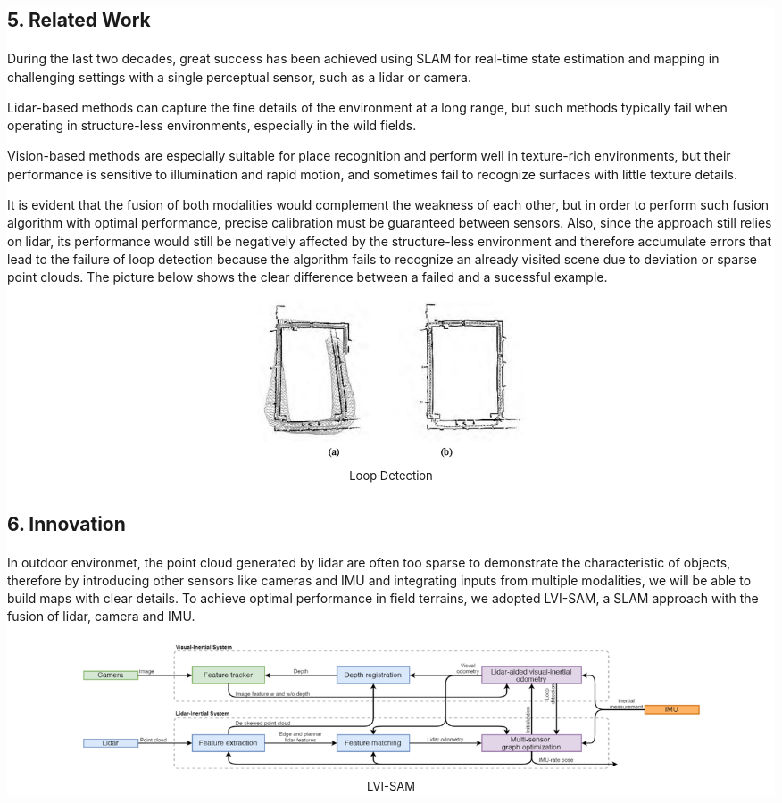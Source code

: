## 5. Related Work

During the last two decades, great success has been achieved using SLAM for real-time state estimation and mapping in challenging settings with a single perceptual sensor, such as a lidar or camera.

Lidar-based methods can capture the fine details of the environment at a long range, but such methods typically fail when operating in structure-less environments, especially in the wild fields.

Vision-based methods are especially suitable for place recognition and perform well in texture-rich environments, but their performance is sensitive to illumination and rapid motion, and sometimes fail to recognize surfaces with little texture details.

It is evident that the fusion of both modalities would complement the weakness of each other, but in order to perform such fusion algorithm with optimal performance, precise calibration must be guaranteed between sensors. Also, since the approach still relies on lidar, its performance would still be negatively affected by the structure-less environment and therefore accumulate errors that lead to the failure of loop detection because the algorithm fails to recognize an already visited scene due to deviation or sparse point clouds. The picture below shows the clear difference between a failed and a sucessful example.

<center><img src="loop_closure.jpg" width="300"/></center>
<center><font size = 2>Loop Detection</font></center>

## 6. Innovation

In outdoor environmet, the point cloud generated by lidar are often too sparse to demonstrate the characteristic of objects, therefore by introducing other sensors like cameras and IMU and integrating inputs from multiple modalities, we will be able to build maps with clear details. To achieve optimal performance in field terrains, we adopted LVI-SAM, a SLAM approach with the fusion of lidar, camera and IMU.

<center><img src="lvi.png" width="700"/></center>
<center><font size = 2>LVI-SAM</font></center>
